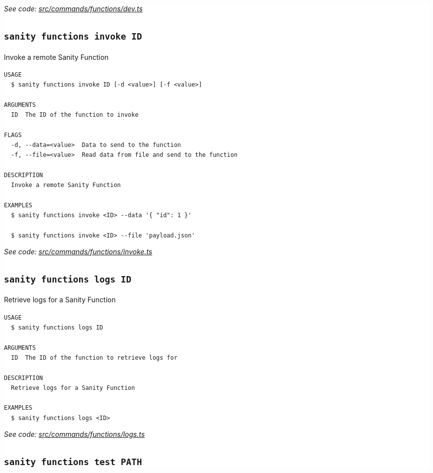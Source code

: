 _See code: [src/commands/functions/dev.ts](https://github.com/sanity-io/runtime-cli/blob/v1.4.2/src/commands/functions/dev.ts)_

## `sanity functions invoke ID`

Invoke a remote Sanity Function

```
USAGE
  $ sanity functions invoke ID [-d <value>] [-f <value>]

ARGUMENTS
  ID  The ID of the function to invoke

FLAGS
  -d, --data=<value>  Data to send to the function
  -f, --file=<value>  Read data from file and send to the function

DESCRIPTION
  Invoke a remote Sanity Function

EXAMPLES
  $ sanity functions invoke <ID> --data '{ "id": 1 }'

  $ sanity functions invoke <ID> --file 'payload.json'
```

_See code: [src/commands/functions/invoke.ts](https://github.com/sanity-io/runtime-cli/blob/v1.4.2/src/commands/functions/invoke.ts)_

## `sanity functions logs ID`

Retrieve logs for a Sanity Function

```
USAGE
  $ sanity functions logs ID

ARGUMENTS
  ID  The ID of the function to retrieve logs for

DESCRIPTION
  Retrieve logs for a Sanity Function

EXAMPLES
  $ sanity functions logs <ID>
```

_See code: [src/commands/functions/logs.ts](https://github.com/sanity-io/runtime-cli/blob/v1.4.2/src/commands/functions/logs.ts)_

## `sanity functions test PATH`
